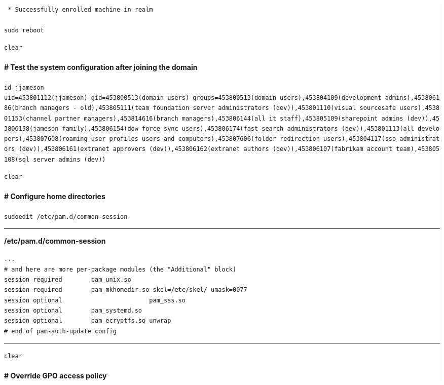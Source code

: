 ```Text
 * Successfully enrolled machine in realm

sudo reboot
```

```Shell
clear
```

#### # Test the system configuration after joining the domain

```Shell
id jjameson
uid=453801112(jjameson) gid=453800513(domain users) groups=453800513(domain users),453804109(development admins),453806186(branch managers - old),453805111(team foundation server administrators (dev)),453801110(visual sourcesafe users),453801153(channel partner managers),453814616(branch managers),453806144(all it staff),453805109(sharepoint admins (dev)),453806158(jameson family),453806154(dow force sync users),453806174(fast search administrators (dev)),453801113(all developers),453807608(roaming user profiles users and computers),453807606(folder redirection users),453804117(sso administrators (dev)),453806161(extranet approvers (dev)),453806162(extranet authors (dev)),453806107(fabrikam account team),453805108(sql server admins (dev))
```

```Shell
clear
```

#### # Configure home directories

```Shell
sudoedit /etc/pam.d/common-session
```

---

**/etc/pam.d/common-session**

```Text
...
# and here are more per-package modules (the "Additional" block)
session required        pam_unix.so
session required        pam_mkhomedir.so skel=/etc/skel/ umask=0077
session optional                        pam_sss.so
session optional        pam_systemd.so
session optional        pam_ecryptfs.so unwrap
# end of pam-auth-update config
```

---

```Shell
clear
```

#### # Override GPO access policy
